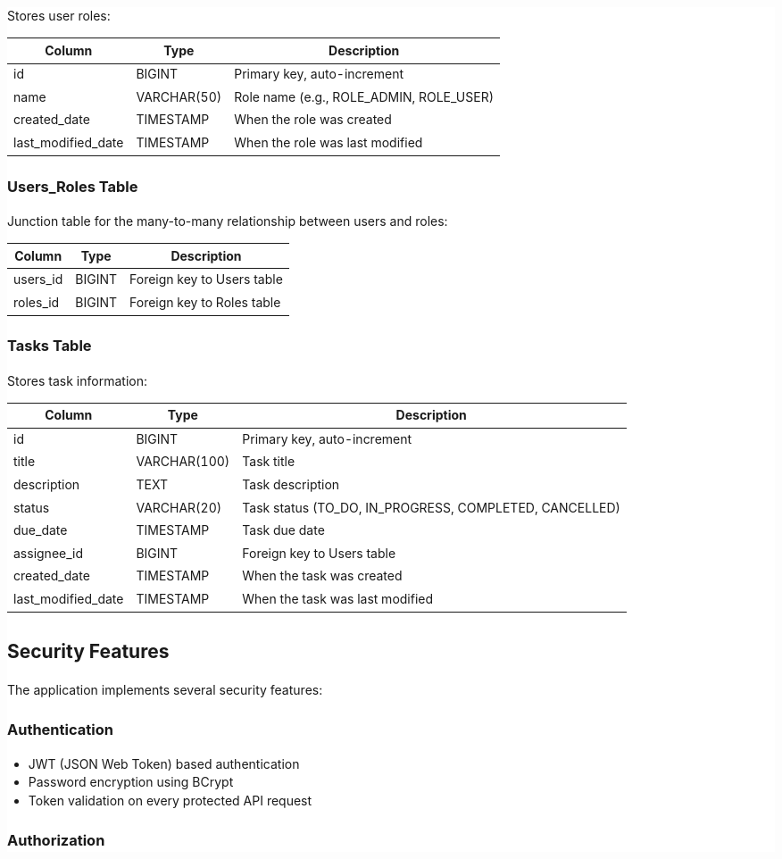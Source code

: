 Stores user roles:

| Column | Type | Description |
|--------|------|-------------|
| id | BIGINT | Primary key, auto-increment |
| name | VARCHAR(50) | Role name (e.g., ROLE_ADMIN, ROLE_USER) |
| created_date | TIMESTAMP | When the role was created |
| last_modified_date | TIMESTAMP | When the role was last modified |

### Users_Roles Table

Junction table for the many-to-many relationship between users and roles:

| Column | Type | Description |
|--------|------|-------------|
| users_id | BIGINT | Foreign key to Users table |
| roles_id | BIGINT | Foreign key to Roles table |

### Tasks Table

Stores task information:

| Column | Type | Description |
|--------|------|-------------|
| id | BIGINT | Primary key, auto-increment |
| title | VARCHAR(100) | Task title |
| description | TEXT | Task description |
| status | VARCHAR(20) | Task status (TO_DO, IN_PROGRESS, COMPLETED, CANCELLED) |
| due_date | TIMESTAMP | Task due date |
| assignee_id | BIGINT | Foreign key to Users table |
| created_date | TIMESTAMP | When the task was created |
| last_modified_date | TIMESTAMP | When the task was last modified |

## Security Features

The application implements several security features:

### Authentication

- JWT (JSON Web Token) based authentication
- Password encryption using BCrypt
- Token validation on every protected API request

### Authorization
